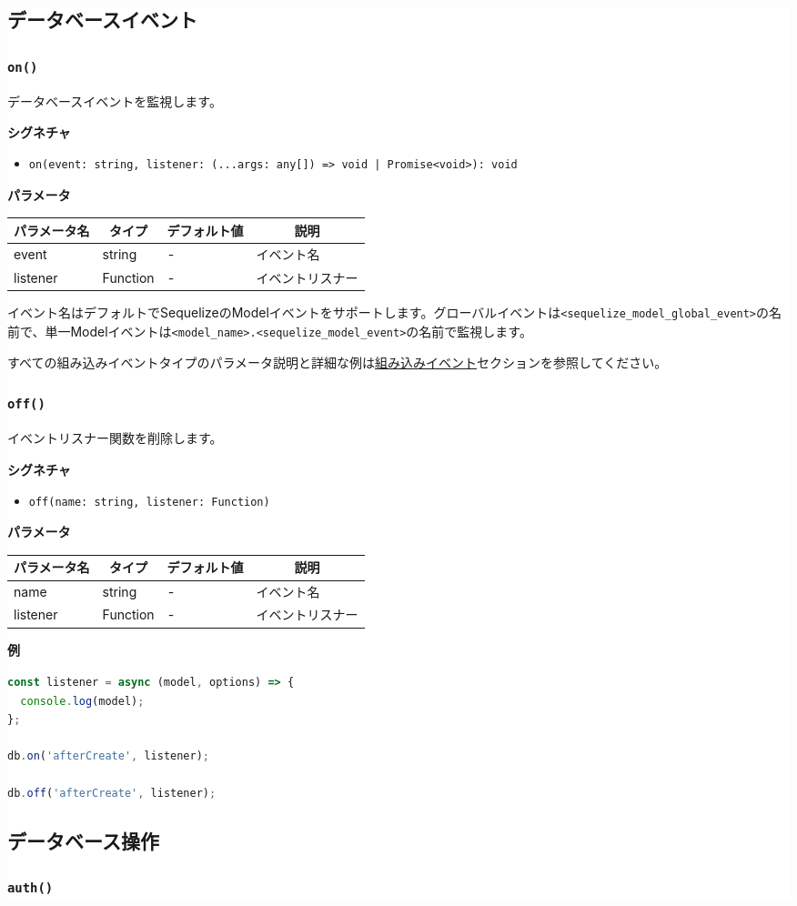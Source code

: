 ## データベースイベント

### `on()`

データベースイベントを監視します。

**シグネチャ**

- `on(event: string, listener: (...args: any[]) => void | Promise<void>): void`

**パラメータ**

| パラメータ名   | タイプ     | デフォルト値 | 説明       |
| -------------- | ---------- | ------------ | ---------- |
| event          | string     | -            | イベント名 |
| listener       | Function   | -            | イベントリスナー |

イベント名はデフォルトでSequelizeのModelイベントをサポートします。グローバルイベントは`<sequelize_model_global_event>`の名前で、単一Modelイベントは`<model_name>.<sequelize_model_event>`の名前で監視します。

すべての組み込みイベントタイプのパラメータ説明と詳細な例は[組み込みイベント](#組み込みイベント)セクションを参照してください。

### `off()`

イベントリスナー関数を削除します。

**シグネチャ**

- `off(name: string, listener: Function)`

**パラメータ**

| パラメータ名   | タイプ     | デフォルト値 | 説明       |
| -------------- | ---------- | ------------ | ---------- |
| name           | string     | -            | イベント名 |
| listener       | Function   | -            | イベントリスナー |

**例**

```typescript
const listener = async (model, options) => {
  console.log(model);
};

db.on('afterCreate', listener);

db.off('afterCreate', listener);
```

## データベース操作

### `auth()`
